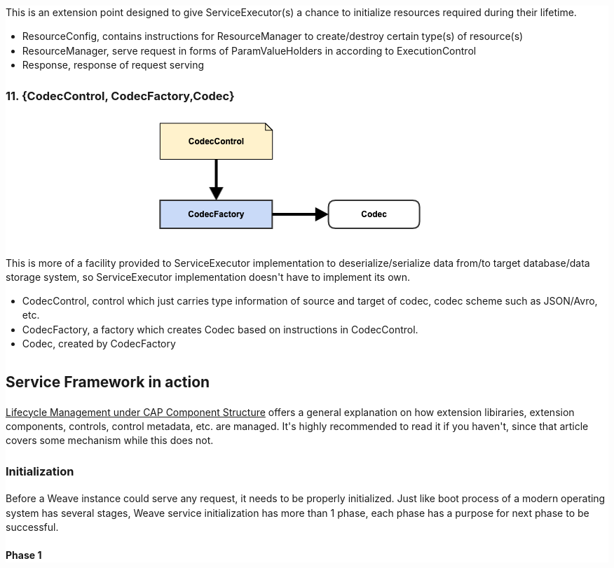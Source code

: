 This is an extension point designed to give ServiceExecutor(s) a chance to initialize resources required during their 
lifetime.

- ResourceConfig, contains instructions for ResourceManager to create/destroy certain type(s) of resource(s)
- ResourceManager, serve request in forms of ParamValueHolders in according to ExecutionControl
- Response, response of request serving

### 11. {CodecControl, CodecFactory,Codec}
![](diagrams/WEAVE-EXTENSION-POINT-CODEC-FACTORY.png)

This is more of a facility provided to ServiceExecutor implementation to deserialize/serialize data from/to target 
database/data storage system, so ServiceExecutor implementation doesn't have to implement its own.

- CodecControl, control which just carries type information of source and target of codec, codec scheme such as JSON/Avro, etc.
- CodecFactory, a factory which creates Codec based on instructions in CodecControl.
- Codec, created by CodecFactory

## Service Framework in action

[Lifecycle Management under CAP Component Structure](https://aftersound.github.io/weave/lifecycle-management-under-cap-component-structure) 
offers a general explanation on how extension libiraries, extension components, controls, control metadata, etc. are 
managed. It's highly recommended to read it if you haven't, since that article covers some mechanism while this does not.

### Initialization

Before a Weave instance could serve any request, it needs to be properly initialized. Just like boot process of a 
modern operating system has several stages, Weave service initialization has more than 1 phase, each phase has a purpose
 for next phase to be successful.

#### Phase 1